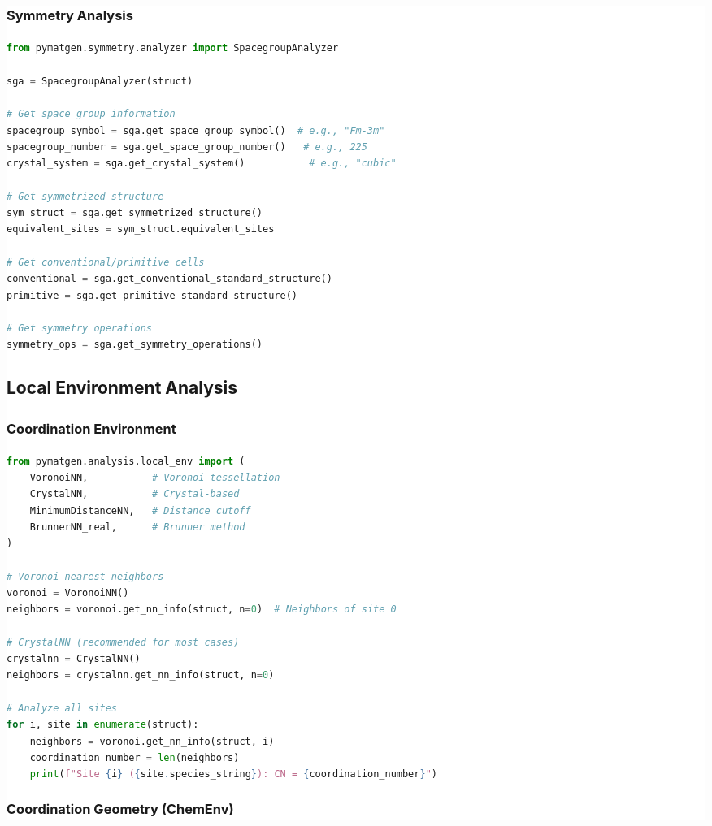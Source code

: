 ### Symmetry Analysis

```python
from pymatgen.symmetry.analyzer import SpacegroupAnalyzer

sga = SpacegroupAnalyzer(struct)

# Get space group information
spacegroup_symbol = sga.get_space_group_symbol()  # e.g., "Fm-3m"
spacegroup_number = sga.get_space_group_number()   # e.g., 225
crystal_system = sga.get_crystal_system()           # e.g., "cubic"

# Get symmetrized structure
sym_struct = sga.get_symmetrized_structure()
equivalent_sites = sym_struct.equivalent_sites

# Get conventional/primitive cells
conventional = sga.get_conventional_standard_structure()
primitive = sga.get_primitive_standard_structure()

# Get symmetry operations
symmetry_ops = sga.get_symmetry_operations()
```

## Local Environment Analysis

### Coordination Environment

```python
from pymatgen.analysis.local_env import (
    VoronoiNN,           # Voronoi tessellation
    CrystalNN,           # Crystal-based
    MinimumDistanceNN,   # Distance cutoff
    BrunnerNN_real,      # Brunner method
)

# Voronoi nearest neighbors
voronoi = VoronoiNN()
neighbors = voronoi.get_nn_info(struct, n=0)  # Neighbors of site 0

# CrystalNN (recommended for most cases)
crystalnn = CrystalNN()
neighbors = crystalnn.get_nn_info(struct, n=0)

# Analyze all sites
for i, site in enumerate(struct):
    neighbors = voronoi.get_nn_info(struct, i)
    coordination_number = len(neighbors)
    print(f"Site {i} ({site.species_string}): CN = {coordination_number}")
```

### Coordination Geometry (ChemEnv)
